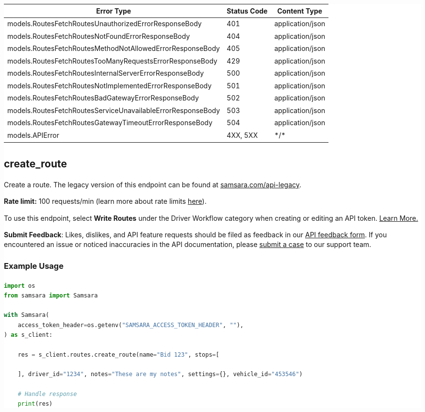 | Error Type                                                  | Status Code                                                 | Content Type                                                |
| ----------------------------------------------------------- | ----------------------------------------------------------- | ----------------------------------------------------------- |
| models.RoutesFetchRoutesUnauthorizedErrorResponseBody       | 401                                                         | application/json                                            |
| models.RoutesFetchRoutesNotFoundErrorResponseBody           | 404                                                         | application/json                                            |
| models.RoutesFetchRoutesMethodNotAllowedErrorResponseBody   | 405                                                         | application/json                                            |
| models.RoutesFetchRoutesTooManyRequestsErrorResponseBody    | 429                                                         | application/json                                            |
| models.RoutesFetchRoutesInternalServerErrorResponseBody     | 500                                                         | application/json                                            |
| models.RoutesFetchRoutesNotImplementedErrorResponseBody     | 501                                                         | application/json                                            |
| models.RoutesFetchRoutesBadGatewayErrorResponseBody         | 502                                                         | application/json                                            |
| models.RoutesFetchRoutesServiceUnavailableErrorResponseBody | 503                                                         | application/json                                            |
| models.RoutesFetchRoutesGatewayTimeoutErrorResponseBody     | 504                                                         | application/json                                            |
| models.APIError                                             | 4XX, 5XX                                                    | \*/\*                                                       |

## create_route

Create a route. The legacy version of this endpoint can be found at [samsara.com/api-legacy](https://www.samsara.com/api-legacy#operation/createDispatchRoute).

 <b>Rate limit:</b> 100 requests/min (learn more about rate limits <a href="https://developers.samsara.com/docs/rate-limits" target="_blank">here</a>).

To use this endpoint, select **Write Routes** under the Driver Workflow category when creating or editing an API token. <a href="https://developers.samsara.com/docs/authentication#scopes-for-api-tokens" target="_blank">Learn More.</a>
 

 **Submit Feedback**: Likes, dislikes, and API feature requests should be filed as feedback in our <a href="https://forms.gle/zkD4NCH7HjKb7mm69" target="_blank">API feedback form</a>. If you encountered an issue or noticed inaccuracies in the API documentation, please <a href="https://www.samsara.com/help" target="_blank">submit a case</a> to our support team.

### Example Usage

```python
import os
from samsara import Samsara

with Samsara(
    access_token_header=os.getenv("SAMSARA_ACCESS_TOKEN_HEADER", ""),
) as s_client:

    res = s_client.routes.create_route(name="Bid 123", stops=[

    ], driver_id="1234", notes="These are my notes", settings={}, vehicle_id="453546")

    # Handle response
    print(res)

```
